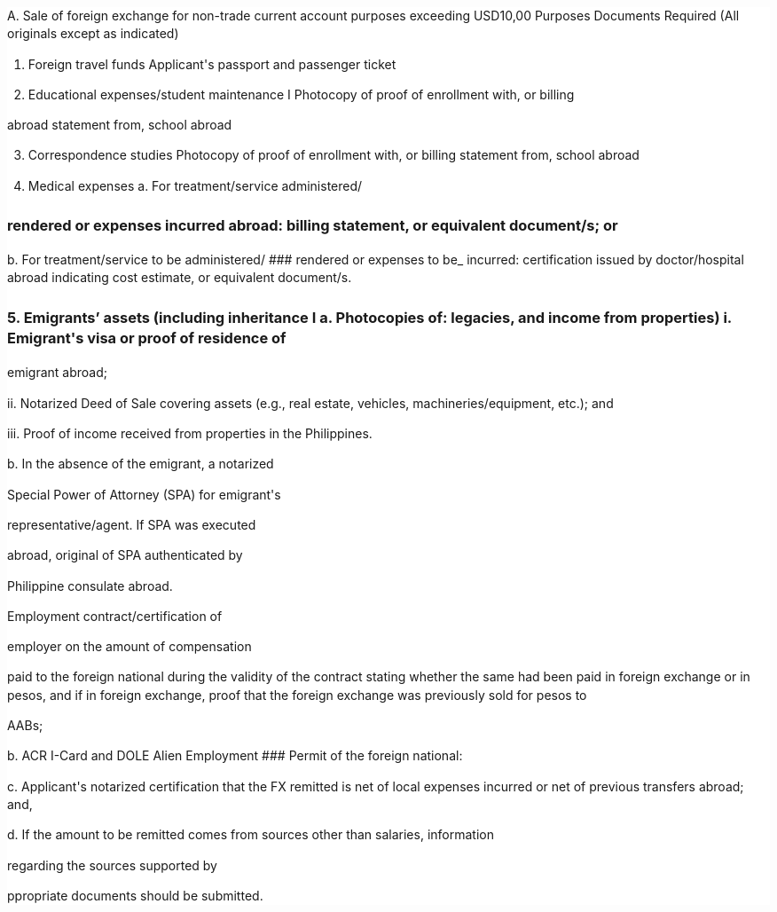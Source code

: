 A. Sale of foreign exchange for non-trade current account purposes exceeding USD10,00 Purposes Documents Required (All originals except as indicated)

1. Foreign travel funds Applicant's passport and passenger ticket

2. Educational expenses/student maintenance I Photocopy of proof of enrollment with, or billing

abroad statement from, school abroad

3. Correspondence studies Photocopy of proof of enrollment with, or billing statement from, school abroad

4. Medical expenses a. For treatment/service administered/

### rendered or expenses incurred abroad: billing statement, or equivalent document/s; or

b. For treatment/service to be administered/ ### rendered or expenses to be_ incurred: certification issued by doctor/hospital abroad indicating cost estimate, or equivalent document/s.

### 5. Emigrants’ assets (including inheritance I a. Photocopies of: legacies, and income from properties) i. Emigrant's visa or proof of residence of

emigrant abroad;

ii. Notarized Deed of Sale covering assets (e.g., real estate, vehicles, machineries/equipment, etc.); and

iii. Proof of income received from properties in the Philippines.

b. In the absence of the emigrant, a notarized

Special Power of Attorney (SPA) for emigrant's

representative/agent. If SPA was executed

abroad, original of SPA authenticated by

Philippine consulate abroad.

Employment contract/certification of

employer on the amount of compensation

paid to the foreign national during the validity of the contract stating whether the same had been paid in foreign exchange or in pesos, and if in foreign exchange, proof that the foreign exchange was previously sold for pesos to

AABs;

b. ACR I-Card and DOLE Alien Employment ### Permit of the foreign national:

c. Applicant's notarized certification that the FX remitted is net of local expenses incurred or net of previous transfers abroad; and,

d. If the amount to be remitted comes from sources other than salaries, information

regarding the sources supported by

ppropriate documents should be submitted.
